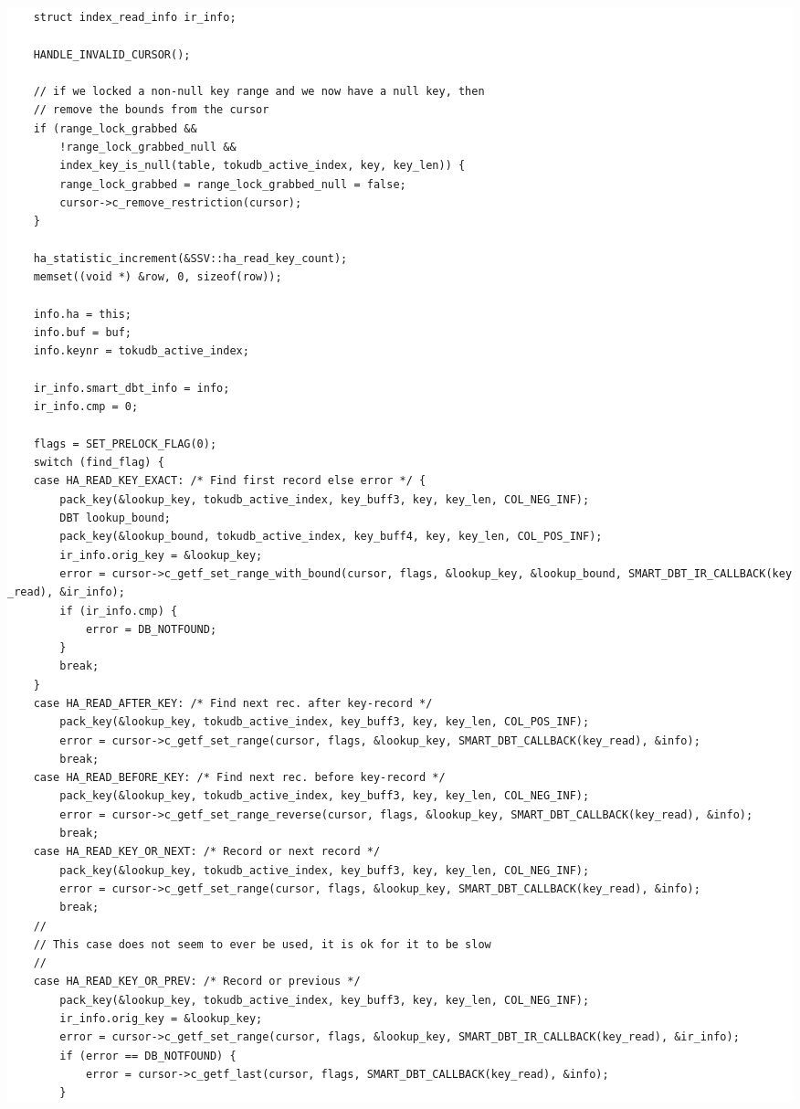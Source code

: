 ```LANG
    struct index_read_info ir_info;

    HANDLE_INVALID_CURSOR();

    // if we locked a non-null key range and we now have a null key, then
    // remove the bounds from the cursor
    if (range_lock_grabbed &&
        !range_lock_grabbed_null &&
        index_key_is_null(table, tokudb_active_index, key, key_len)) {
        range_lock_grabbed = range_lock_grabbed_null = false;
        cursor->c_remove_restriction(cursor);
    }

    ha_statistic_increment(&SSV::ha_read_key_count);
    memset((void *) &row, 0, sizeof(row));

    info.ha = this;
    info.buf = buf;
    info.keynr = tokudb_active_index;

    ir_info.smart_dbt_info = info;
    ir_info.cmp = 0;

    flags = SET_PRELOCK_FLAG(0);
    switch (find_flag) {
    case HA_READ_KEY_EXACT: /* Find first record else error */ {
        pack_key(&lookup_key, tokudb_active_index, key_buff3, key, key_len, COL_NEG_INF);
        DBT lookup_bound;
        pack_key(&lookup_bound, tokudb_active_index, key_buff4, key, key_len, COL_POS_INF);
        ir_info.orig_key = &lookup_key;
        error = cursor->c_getf_set_range_with_bound(cursor, flags, &lookup_key, &lookup_bound, SMART_DBT_IR_CALLBACK(key_read), &ir_info);
        if (ir_info.cmp) {
            error = DB_NOTFOUND;
        }
        break;
    }
    case HA_READ_AFTER_KEY: /* Find next rec. after key-record */
        pack_key(&lookup_key, tokudb_active_index, key_buff3, key, key_len, COL_POS_INF);
        error = cursor->c_getf_set_range(cursor, flags, &lookup_key, SMART_DBT_CALLBACK(key_read), &info);
        break;
    case HA_READ_BEFORE_KEY: /* Find next rec. before key-record */
        pack_key(&lookup_key, tokudb_active_index, key_buff3, key, key_len, COL_NEG_INF);
        error = cursor->c_getf_set_range_reverse(cursor, flags, &lookup_key, SMART_DBT_CALLBACK(key_read), &info);
        break;
    case HA_READ_KEY_OR_NEXT: /* Record or next record */
        pack_key(&lookup_key, tokudb_active_index, key_buff3, key, key_len, COL_NEG_INF);
        error = cursor->c_getf_set_range(cursor, flags, &lookup_key, SMART_DBT_CALLBACK(key_read), &info);
        break;
    //
    // This case does not seem to ever be used, it is ok for it to be slow
    //
    case HA_READ_KEY_OR_PREV: /* Record or previous */
        pack_key(&lookup_key, tokudb_active_index, key_buff3, key, key_len, COL_NEG_INF);
        ir_info.orig_key = &lookup_key;
        error = cursor->c_getf_set_range(cursor, flags, &lookup_key, SMART_DBT_IR_CALLBACK(key_read), &ir_info);
        if (error == DB_NOTFOUND) {
            error = cursor->c_getf_last(cursor, flags, SMART_DBT_CALLBACK(key_read), &info);
        }
```